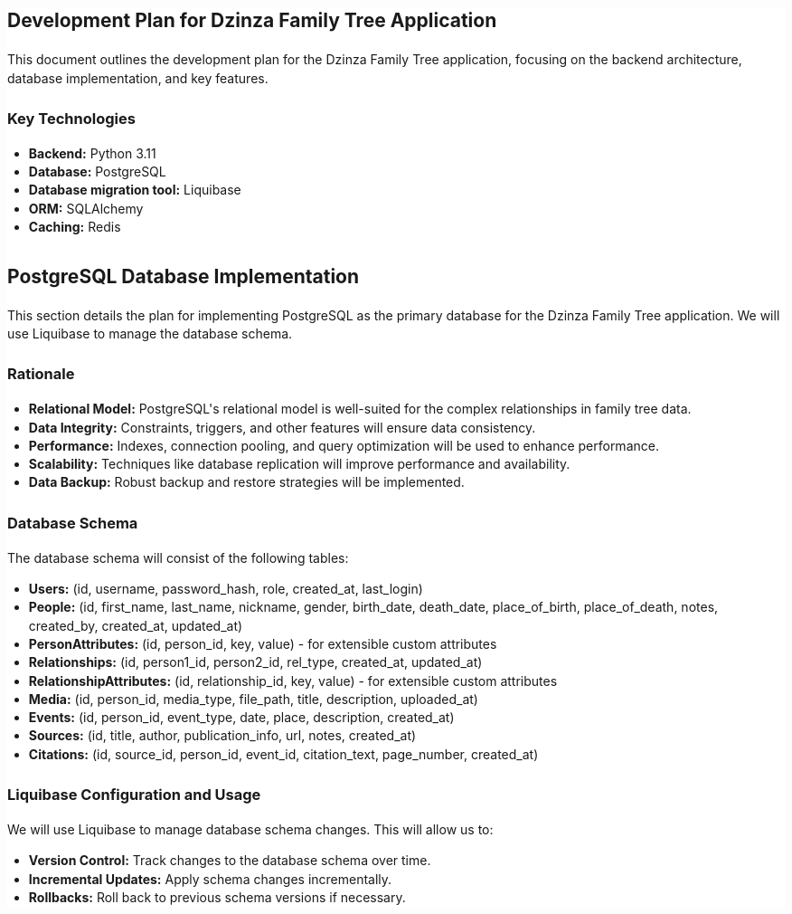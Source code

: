 ## Development Plan for Dzinza Family Tree Application

This document outlines the development plan for the Dzinza Family Tree application, focusing on the backend architecture, database implementation, and key features.

### Key Technologies

*   **Backend:** Python 3.11
*   **Database:** PostgreSQL
* **Database migration tool:** Liquibase
*   **ORM:** SQLAlchemy
* **Caching:** Redis

## PostgreSQL Database Implementation

This section details the plan for implementing PostgreSQL as the primary database for the Dzinza Family Tree application. We will use Liquibase to manage the database schema.

### Rationale

*   **Relational Model:** PostgreSQL's relational model is well-suited for the complex relationships in family tree data.
*   **Data Integrity:** Constraints, triggers, and other features will ensure data consistency.
*   **Performance:** Indexes, connection pooling, and query optimization will be used to enhance performance.
*   **Scalability:** Techniques like database replication will improve performance and availability.
*   **Data Backup:** Robust backup and restore strategies will be implemented.

### Database Schema

The database schema will consist of the following tables:

*   **Users:** (id, username, password_hash, role, created_at, last_login)
*   **People:** (id, first_name, last_name, nickname, gender, birth_date, death_date, place_of_birth, place_of_death, notes, created_by, created_at, updated_at)
*   **PersonAttributes:** (id, person_id, key, value) - for extensible custom attributes
*   **Relationships:** (id, person1_id, person2_id, rel_type, created_at, updated_at)
*   **RelationshipAttributes:** (id, relationship_id, key, value) - for extensible custom attributes
*   **Media:** (id, person_id, media_type, file_path, title, description, uploaded_at)
*   **Events:** (id, person_id, event_type, date, place, description, created_at)
*   **Sources:** (id, title, author, publication_info, url, notes, created_at)
*   **Citations:** (id, source_id, person_id, event_id, citation_text, page_number, created_at)

### Liquibase Configuration and Usage

We will use Liquibase to manage database schema changes. This will allow us to:

*   **Version Control:** Track changes to the database schema over time.
*   **Incremental Updates:** Apply schema changes incrementally.
* **Rollbacks:** Roll back to previous schema versions if necessary.
